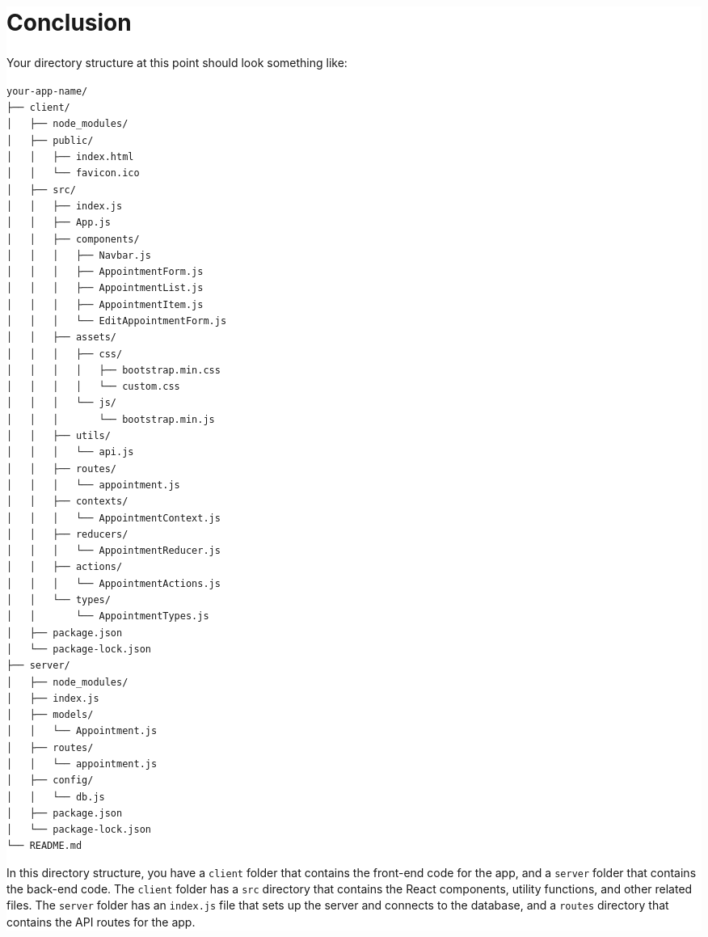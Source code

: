 # Conclusion
Your directory structure at this point should look something like: 

```bash
your-app-name/
├── client/
│   ├── node_modules/
│   ├── public/
│   │   ├── index.html
│   │   └── favicon.ico
│   ├── src/
│   │   ├── index.js
│   │   ├── App.js
│   │   ├── components/
│   │   │   ├── Navbar.js
│   │   │   ├── AppointmentForm.js
│   │   │   ├── AppointmentList.js
│   │   │   ├── AppointmentItem.js
│   │   │   └── EditAppointmentForm.js
│   │   ├── assets/
│   │   │   ├── css/
│   │   │   │   ├── bootstrap.min.css
│   │   │   │   └── custom.css
│   │   │   └── js/
│   │   │       └── bootstrap.min.js
│   │   ├── utils/
│   │   │   └── api.js
│   │   ├── routes/
│   │   │   └── appointment.js
│   │   ├── contexts/
│   │   │   └── AppointmentContext.js
│   │   ├── reducers/
│   │   │   └── AppointmentReducer.js
│   │   ├── actions/
│   │   │   └── AppointmentActions.js
│   │   └── types/
│   │       └── AppointmentTypes.js
│   ├── package.json
│   └── package-lock.json
├── server/
│   ├── node_modules/
│   ├── index.js
│   ├── models/
│   │   └── Appointment.js
│   ├── routes/
│   │   └── appointment.js
│   ├── config/
│   │   └── db.js
│   ├── package.json
│   └── package-lock.json
└── README.md
```
In this directory structure, you have a `client` folder that contains the front-end code for the app, and a `server` folder that contains the back-end code. The `client` folder has a `src` directory that contains the React components, utility functions, and other related files. The `server` folder has an `index.js` file that sets up the server and connects to the database, and a `routes` directory that contains the API routes for the app.
